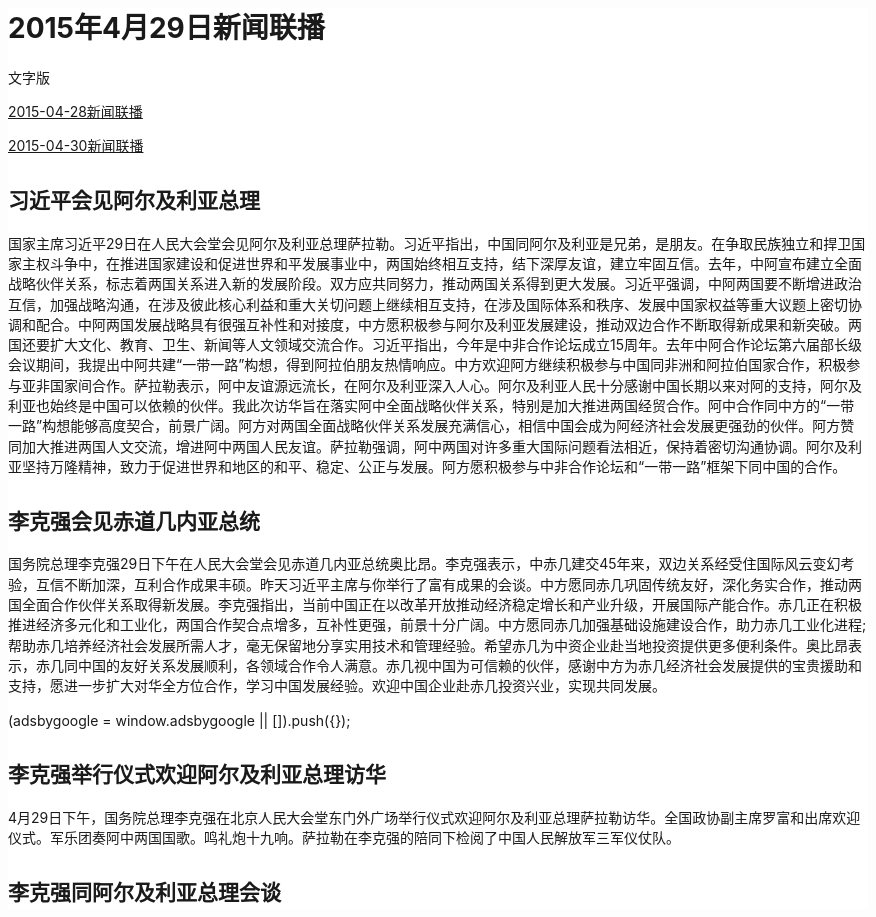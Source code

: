 







# 2015年4月29日新闻联播
 文字版








[2015-04-28新闻联播](/xinwenlianbo/20150428)


[2015-04-30新闻联播](/xinwenlianbo/20150430)





## 习近平会见阿尔及利亚总理


国家主席习近平29日在人民大会堂会见阿尔及利亚总理萨拉勒。习近平指出，中国同阿尔及利亚是兄弟，是朋友。在争取民族独立和捍卫国家主权斗争中，在推进国家建设和促进世界和平发展事业中，两国始终相互支持，结下深厚友谊，建立牢固互信。去年，中阿宣布建立全面战略伙伴关系，标志着两国关系进入新的发展阶段。双方应共同努力，推动两国关系得到更大发展。习近平强调，中阿两国要不断增进政治互信，加强战略沟通，在涉及彼此核心利益和重大关切问题上继续相互支持，在涉及国际体系和秩序、发展中国家权益等重大议题上密切协调和配合。中阿两国发展战略具有很强互补性和对接度，中方愿积极参与阿尔及利亚发展建设，推动双边合作不断取得新成果和新突破。两国还要扩大文化、教育、卫生、新闻等人文领域交流合作。习近平指出，今年是中非合作论坛成立15周年。去年中阿合作论坛第六届部长级会议期间，我提出中阿共建“一带一路”构想，得到阿拉伯朋友热情响应。中方欢迎阿方继续积极参与中国同非洲和阿拉伯国家合作，积极参与亚非国家间合作。萨拉勒表示，阿中友谊源远流长，在阿尔及利亚深入人心。阿尔及利亚人民十分感谢中国长期以来对阿的支持，阿尔及利亚也始终是中国可以依赖的伙伴。我此次访华旨在落实阿中全面战略伙伴关系，特别是加大推进两国经贸合作。阿中合作同中方的“一带一路”构想能够高度契合，前景广阔。阿方对两国全面战略伙伴关系发展充满信心，相信中国会成为阿经济社会发展更强劲的伙伴。阿方赞同加大推进两国人文交流，增进阿中两国人民友谊。萨拉勒强调，阿中两国对许多重大国际问题看法相近，保持着密切沟通协调。阿尔及利亚坚持万隆精神，致力于促进世界和地区的和平、稳定、公正与发展。阿方愿积极参与中非合作论坛和“一带一路”框架下同中国的合作。


## 李克强会见赤道几内亚总统


国务院总理李克强29日下午在人民大会堂会见赤道几内亚总统奥比昂。李克强表示，中赤几建交45年来，双边关系经受住国际风云变幻考验，互信不断加深，互利合作成果丰硕。昨天习近平主席与你举行了富有成果的会谈。中方愿同赤几巩固传统友好，深化务实合作，推动两国全面合作伙伴关系取得新发展。李克强指出，当前中国正在以改革开放推动经济稳定增长和产业升级，开展国际产能合作。赤几正在积极推进经济多元化和工业化，两国合作契合点增多，互补性更强，前景十分广阔。中方愿同赤几加强基础设施建设合作，助力赤几工业化进程;帮助赤几培养经济社会发展所需人才，毫无保留地分享实用技术和管理经验。希望赤几为中资企业赴当地投资提供更多便利条件。奥比昂表示，赤几同中国的友好关系发展顺利，各领域合作令人满意。赤几视中国为可信赖的伙伴，感谢中方为赤几经济社会发展提供的宝贵援助和支持，愿进一步扩大对华全方位合作，学习中国发展经验。欢迎中国企业赴赤几投资兴业，实现共同发展。





 (adsbygoogle = window.adsbygoogle || []).push({});

 
## 李克强举行仪式欢迎阿尔及利亚总理访华


4月29日下午，国务院总理李克强在北京人民大会堂东门外广场举行仪式欢迎阿尔及利亚总理萨拉勒访华。全国政协副主席罗富和出席欢迎仪式。军乐团奏阿中两国国歌。鸣礼炮十九响。萨拉勒在李克强的陪同下检阅了中国人民解放军三军仪仗队。


## 李克强同阿尔及利亚总理会谈
